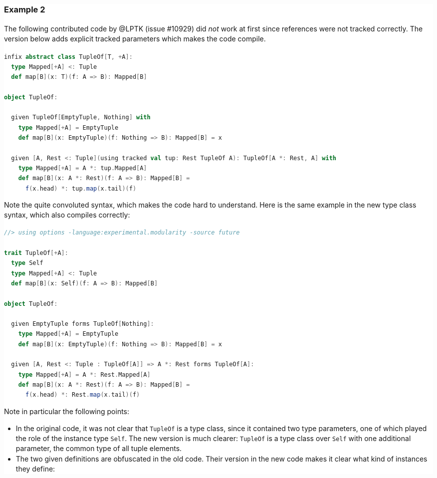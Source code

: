 
### Example 2

The following contributed code by @LPTK (issue #10929) did _not_ work at first since
references were not tracked correctly. The version below adds explicit tracked parameters which makes the code compile.
```scala
infix abstract class TupleOf[T, +A]:
  type Mapped[+A] <: Tuple
  def map[B](x: T)(f: A => B): Mapped[B]

object TupleOf:

  given TupleOf[EmptyTuple, Nothing] with
    type Mapped[+A] = EmptyTuple
    def map[B](x: EmptyTuple)(f: Nothing => B): Mapped[B] = x

  given [A, Rest <: Tuple](using tracked val tup: Rest TupleOf A): TupleOf[A *: Rest, A] with
    type Mapped[+A] = A *: tup.Mapped[A]
    def map[B](x: A *: Rest)(f: A => B): Mapped[B] =
      f(x.head) *: tup.map(x.tail)(f)
```

Note the quite convoluted syntax, which makes the code hard to understand. Here is the same example in the new type class syntax, which also compiles correctly:
```scala
//> using options -language:experimental.modularity -source future

trait TupleOf[+A]:
  type Self
  type Mapped[+A] <: Tuple
  def map[B](x: Self)(f: A => B): Mapped[B]

object TupleOf:

  given EmptyTuple forms TupleOf[Nothing]:
    type Mapped[+A] = EmptyTuple
    def map[B](x: EmptyTuple)(f: Nothing => B): Mapped[B] = x

  given [A, Rest <: Tuple : TupleOf[A]] => A *: Rest forms TupleOf[A]:
    type Mapped[+A] = A *: Rest.Mapped[A]
    def map[B](x: A *: Rest)(f: A => B): Mapped[B] =
      f(x.head) *: Rest.map(x.tail)(f)
```
Note in particular the following points:

 - In the original code, it was not clear that `TupleOf` is a type class,
 since it contained two type parameters, one of which played the role
 of the instance type `Self`. The new version is much clearer: `TupleOf` is
 a type class over `Self` with one additional parameter, the common type of all tuple elements.
 - The two given definitions are obfuscated in the old code. Their version
 in the new code makes it clear what kind of instances they define:
